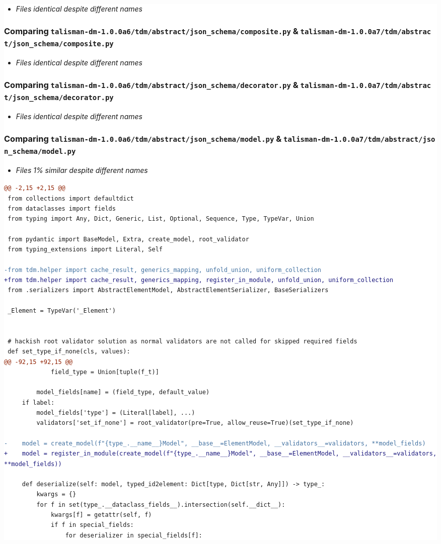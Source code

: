  * *Files identical despite different names*

### Comparing `talisman-dm-1.0.0a6/tdm/abstract/json_schema/composite.py` & `talisman-dm-1.0.0a7/tdm/abstract/json_schema/composite.py`

 * *Files identical despite different names*

### Comparing `talisman-dm-1.0.0a6/tdm/abstract/json_schema/decorator.py` & `talisman-dm-1.0.0a7/tdm/abstract/json_schema/decorator.py`

 * *Files identical despite different names*

### Comparing `talisman-dm-1.0.0a6/tdm/abstract/json_schema/model.py` & `talisman-dm-1.0.0a7/tdm/abstract/json_schema/model.py`

 * *Files 1% similar despite different names*

```diff
@@ -2,15 +2,15 @@
 from collections import defaultdict
 from dataclasses import fields
 from typing import Any, Dict, Generic, List, Optional, Sequence, Type, TypeVar, Union
 
 from pydantic import BaseModel, Extra, create_model, root_validator
 from typing_extensions import Literal, Self
 
-from tdm.helper import cache_result, generics_mapping, unfold_union, uniform_collection
+from tdm.helper import cache_result, generics_mapping, register_in_module, unfold_union, uniform_collection
 from .serializers import AbstractElementModel, AbstractElementSerializer, BaseSerializers
 
 _Element = TypeVar('_Element')
 
 
 # hackish root validator solution as normal validators are not called for skipped required fields
 def set_type_if_none(cls, values):
@@ -92,15 +92,15 @@
             field_type = Union[tuple(f_t)]
 
         model_fields[name] = (field_type, default_value)
     if label:
         model_fields['type'] = (Literal[label], ...)
         validators['set_if_none'] = root_validator(pre=True, allow_reuse=True)(set_type_if_none)
 
-    model = create_model(f"{type_.__name__}Model", __base__=ElementModel, __validators__=validators, **model_fields)
+    model = register_in_module(create_model(f"{type_.__name__}Model", __base__=ElementModel, __validators__=validators, **model_fields))
 
     def deserialize(self: model, typed_id2element: Dict[type, Dict[str, Any]]) -> type_:
         kwargs = {}
         for f in set(type_.__dataclass_fields__).intersection(self.__dict__):
             kwargs[f] = getattr(self, f)
             if f in special_fields:
                 for deserializer in special_fields[f]:
```
